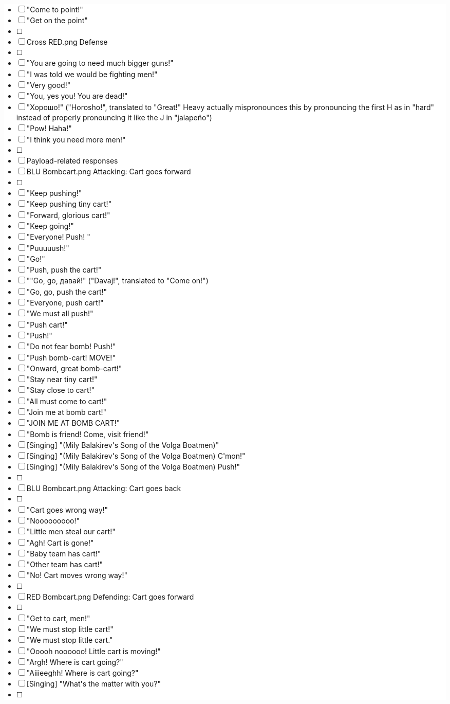 - [ ] "Come to point!"
- [ ] "Get on the point"
- [ ]
- [ ] Cross RED.png  Defense
- [ ]
- [ ] "You are going to need much bigger guns!"
- [ ] "I was told we would be fighting men!"
- [ ] "Very good!"
- [ ] "You, yes you! You are dead!"
- [ ] "Хорошо!" ("Horosho!", translated to "Great!" Heavy actually mispronounces this by pronouncing the first H as in "hard" instead of properly pronouncing it like the J in "jalapeño")
- [ ] "Pow! Haha!"
- [ ] "I think you need more men!"
- [ ]
- [ ] Payload-related responses
- [ ] BLU Bombcart.png  Attacking: Cart goes forward
- [ ]
- [ ] "Keep pushing!"
- [ ] "Keep pushing tiny cart!"
- [ ] "Forward, glorious cart!"
- [ ] "Keep going!"
- [ ] "Everyone! Push! "
- [ ] "Puuuuush!"
- [ ] "Go!"
- [ ] "Push, push the cart!"
- [ ] ""Go, go, давай!" ("Davaj!", translated to "Come on!")
- [ ] "Go, go, push the cart!"
- [ ] "Everyone, push cart!"
- [ ] "We must all push!"
- [ ] "Push cart!"
- [ ] "Push!"
- [ ] "Do not fear bomb! Push!"
- [ ] "Push bomb-cart! MOVE!"
- [ ] "Onward, great bomb-cart!"
- [ ] "Stay near tiny cart!"
- [ ] "Stay close to cart!"
- [ ] "All must come to cart!"
- [ ] "Join me at bomb cart!"
- [ ] "JOIN ME AT BOMB CART!"
- [ ] "Bomb is friend! Come, visit friend!"
- [ ] [Singing] "(Mily Balakirev's Song of the Volga Boatmen)"
- [ ] [Singing] "(Mily Balakirev's Song of the Volga Boatmen) C'mon!"
- [ ] [Singing] "(Mily Balakirev's Song of the Volga Boatmen) Push!"
- [ ]
- [ ] BLU Bombcart.png  Attacking: Cart goes back
- [ ]
- [ ] "Cart goes wrong way!"
- [ ] "Nooooooooo!"
- [ ] "Little men steal our cart!"
- [ ] "Agh! Cart is gone!"
- [ ] "Baby team has cart!"
- [ ] "Other team has cart!"
- [ ] "No! Cart moves wrong way!"
- [ ]
- [ ] RED Bombcart.png  Defending: Cart goes forward
- [ ]
- [ ] "Get to cart, men!"
- [ ] "We must stop little cart!"
- [ ] "We must stop little cart."
- [ ] "Ooooh noooooo! Little cart is moving!"
- [ ] "Argh! Where is cart going?"
- [ ] "Aiiieeghh! Where is cart going?"
- [ ] [Singing] "What's the matter with you?"
- [ ]